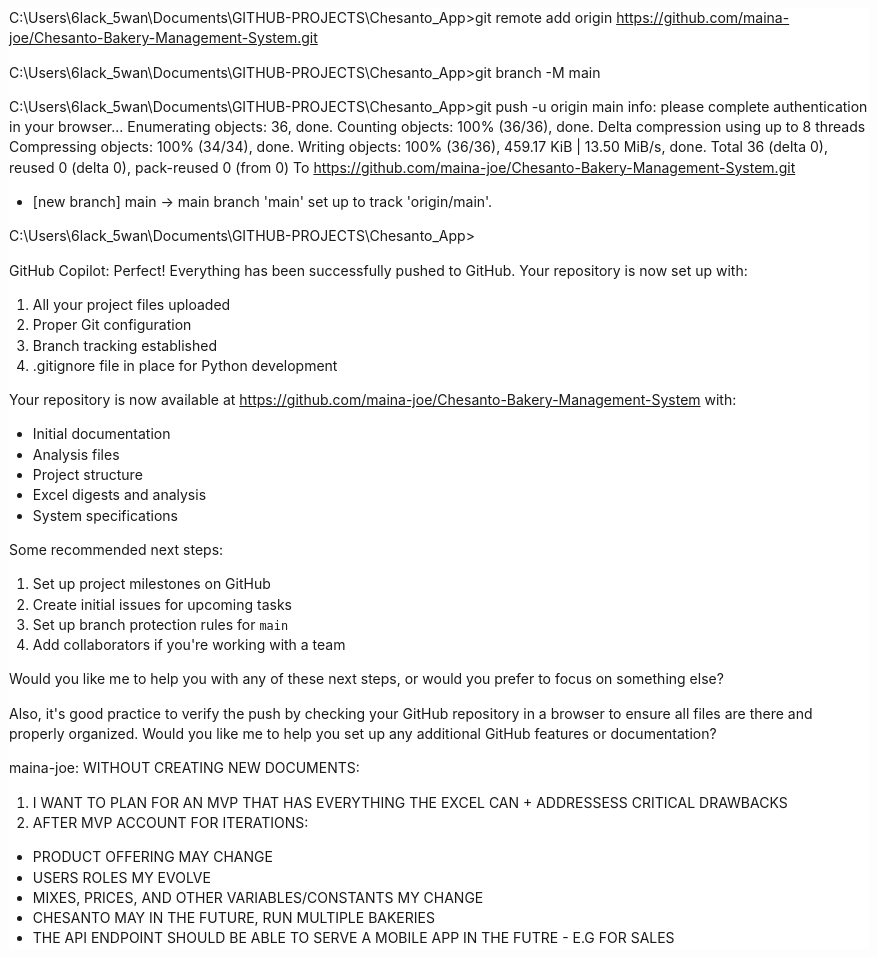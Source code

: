 C:\Users\6lack_5wan\Documents\GITHUB-PROJECTS\Chesanto_App>git remote add origin https://github.com/maina-joe/Chesanto-Bakery-Management-System.git

C:\Users\6lack_5wan\Documents\GITHUB-PROJECTS\Chesanto_App>git branch -M main

C:\Users\6lack_5wan\Documents\GITHUB-PROJECTS\Chesanto_App>git push -u origin main
info: please complete authentication in your browser...
Enumerating objects: 36, done.
Counting objects: 100% (36/36), done.
Delta compression using up to 8 threads
Compressing objects: 100% (34/34), done.
Writing objects: 100% (36/36), 459.17 KiB | 13.50 MiB/s, done.
Total 36 (delta 0), reused 0 (delta 0), pack-reused 0 (from 0)
To https://github.com/maina-joe/Chesanto-Bakery-Management-System.git
 * [new branch]      main -> main
branch 'main' set up to track 'origin/main'.

C:\Users\6lack_5wan\Documents\GITHUB-PROJECTS\Chesanto_App>

GitHub Copilot: Perfect! Everything has been successfully pushed to GitHub. Your repository is now set up with:

1. All your project files uploaded
2. Proper Git configuration
3. Branch tracking established
4. .gitignore file in place for Python development

Your repository is now available at https://github.com/maina-joe/Chesanto-Bakery-Management-System with:
- Initial documentation
- Analysis files
- Project structure
- Excel digests and analysis
- System specifications

Some recommended next steps:

1. Set up project milestones on GitHub
2. Create initial issues for upcoming tasks
3. Set up branch protection rules for `main`
4. Add collaborators if you're working with a team

Would you like me to help you with any of these next steps, or would you prefer to focus on something else?

Also, it's good practice to verify the push by checking your GitHub repository in a browser to ensure all files are there and properly organized. Would you like me to help you set up any additional GitHub features or documentation?

maina-joe: WITHOUT CREATING NEW DOCUMENTS:
1. I WANT TO PLAN FOR AN MVP THAT HAS EVERYTHING THE EXCEL CAN + ADDRESSESS CRITICAL DRAWBACKS
2. AFTER MVP ACCOUNT FOR ITERATIONS:
- PRODUCT OFFERING MAY CHANGE
- USERS ROLES MY EVOLVE
- MIXES, PRICES, AND OTHER VARIABLES/CONSTANTS MY CHANGE
- CHESANTO MAY IN THE FUTURE, RUN MULTIPLE BAKERIES
- THE API ENDPOINT SHOULD BE ABLE TO SERVE A MOBILE APP IN THE FUTRE - E.G FOR SALES
